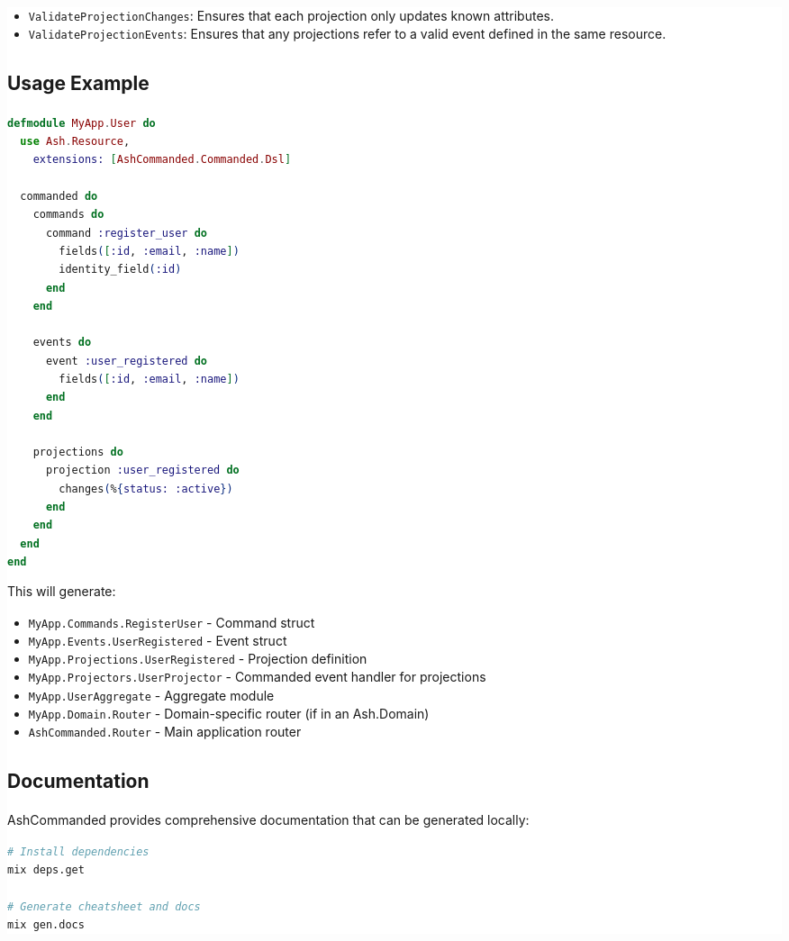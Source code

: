    - `ValidateProjectionChanges`: Ensures that each projection only updates known attributes.
   - `ValidateProjectionEvents`: Ensures that any projections refer to a valid event defined in the same resource.


## Usage Example

```elixir
defmodule MyApp.User do
  use Ash.Resource,
    extensions: [AshCommanded.Commanded.Dsl]

  commanded do
    commands do
      command :register_user do
        fields([:id, :email, :name])
        identity_field(:id)
      end
    end

    events do
      event :user_registered do
        fields([:id, :email, :name])
      end
    end

    projections do
      projection :user_registered do
        changes(%{status: :active})
      end
    end
  end
end
```

This will generate:
- `MyApp.Commands.RegisterUser` - Command struct
- `MyApp.Events.UserRegistered` - Event struct
- `MyApp.Projections.UserRegistered` - Projection definition
- `MyApp.Projectors.UserProjector` - Commanded event handler for projections
- `MyApp.UserAggregate` - Aggregate module
- `MyApp.Domain.Router` - Domain-specific router (if in an Ash.Domain)
- `AshCommanded.Router` - Main application router

## Documentation

AshCommanded provides comprehensive documentation that can be generated locally:

```bash
# Install dependencies
mix deps.get

# Generate cheatsheet and docs
mix gen.docs
```
